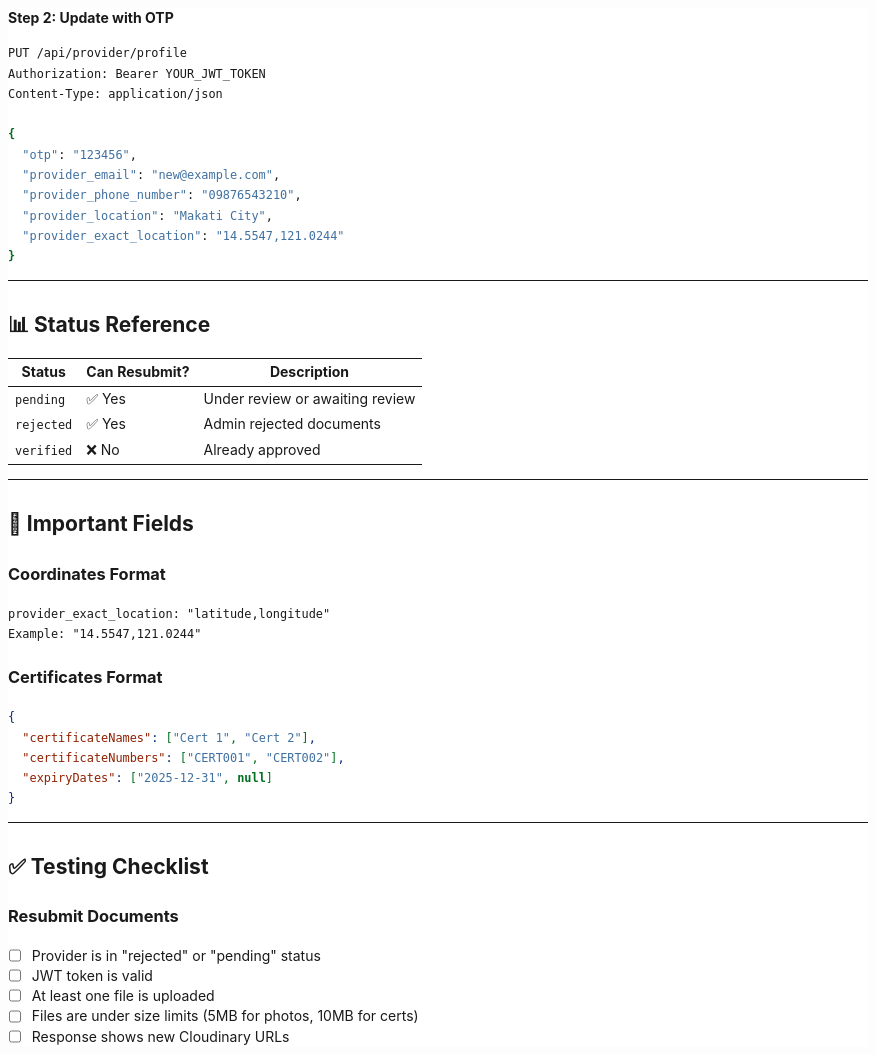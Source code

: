 **Step 2: Update with OTP**
```bash
PUT /api/provider/profile
Authorization: Bearer YOUR_JWT_TOKEN
Content-Type: application/json

{
  "otp": "123456",
  "provider_email": "new@example.com",
  "provider_phone_number": "09876543210",
  "provider_location": "Makati City",
  "provider_exact_location": "14.5547,121.0244"
}
```

---

## 📊 Status Reference

| Status | Can Resubmit? | Description |
|--------|---------------|-------------|
| `pending` | ✅ Yes | Under review or awaiting review |
| `rejected` | ✅ Yes | Admin rejected documents |
| `verified` | ❌ No | Already approved |

---

## 🔑 Important Fields

### Coordinates Format
```
provider_exact_location: "latitude,longitude"
Example: "14.5547,121.0244"
```

### Certificates Format
```json
{
  "certificateNames": ["Cert 1", "Cert 2"],
  "certificateNumbers": ["CERT001", "CERT002"],
  "expiryDates": ["2025-12-31", null]
}
```

---

## ✅ Testing Checklist

### Resubmit Documents
- [ ] Provider is in "rejected" or "pending" status
- [ ] JWT token is valid
- [ ] At least one file is uploaded
- [ ] Files are under size limits (5MB for photos, 10MB for certs)
- [ ] Response shows new Cloudinary URLs
